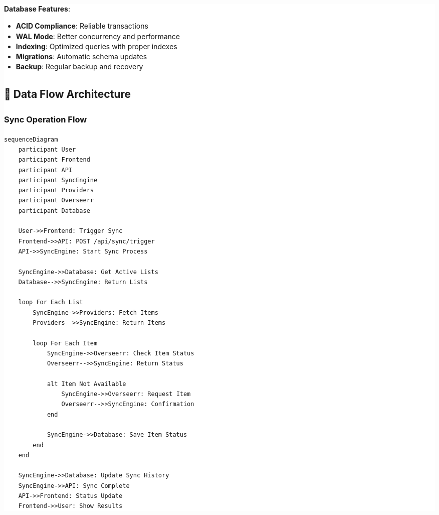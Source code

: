 **Database Features**:
- **ACID Compliance**: Reliable transactions
- **WAL Mode**: Better concurrency and performance
- **Indexing**: Optimized queries with proper indexes
- **Migrations**: Automatic schema updates
- **Backup**: Regular backup and recovery

## 🔄 Data Flow Architecture

### Sync Operation Flow

```mermaid
sequenceDiagram
    participant User
    participant Frontend
    participant API
    participant SyncEngine
    participant Providers
    participant Overseerr
    participant Database
    
    User->>Frontend: Trigger Sync
    Frontend->>API: POST /api/sync/trigger
    API->>SyncEngine: Start Sync Process
    
    SyncEngine->>Database: Get Active Lists
    Database-->>SyncEngine: Return Lists
    
    loop For Each List
        SyncEngine->>Providers: Fetch Items
        Providers-->>SyncEngine: Return Items
        
        loop For Each Item
            SyncEngine->>Overseerr: Check Item Status
            Overseerr-->>SyncEngine: Return Status
            
            alt Item Not Available
                SyncEngine->>Overseerr: Request Item
                Overseerr-->>SyncEngine: Confirmation
            end
            
            SyncEngine->>Database: Save Item Status
        end
    end
    
    SyncEngine->>Database: Update Sync History
    SyncEngine->>API: Sync Complete
    API->>Frontend: Status Update
    Frontend->>User: Show Results
```
